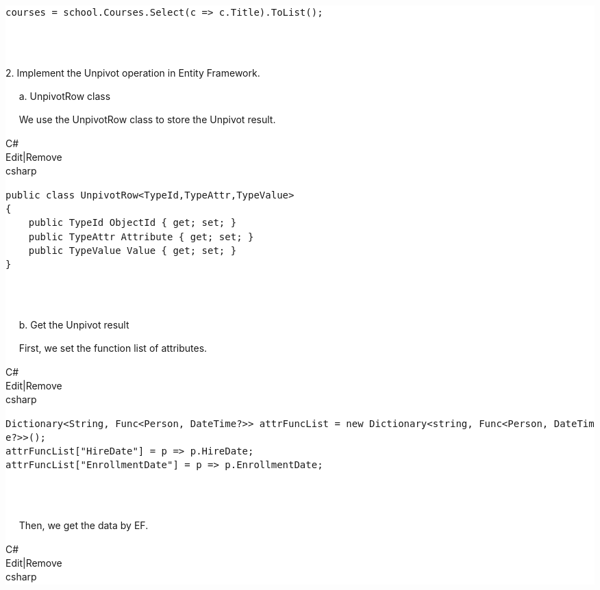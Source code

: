 <pre id="codePreview" class="csharp">
courses = school.Courses.Select(c =&gt; c.Title).ToList();

</pre>
</div>
</div>
<div class="endscriptcode">&nbsp;</div>
<p class="MsoNormal">2. Implement the Unpivot operation in Entity Framework.</p>
<p class="MsoNormal"><span style="">&nbsp;&nbsp;&nbsp;&nbsp; </span>a. UnpivotRow class</p>
<p class="MsoNormal"><span style="">&nbsp;&nbsp;&nbsp;&nbsp; </span>We use the UnpivotRow class to store the Unpivot result.</p>
<div class="scriptcode">
<div class="pluginEditHolder" pluginCommand="mceScriptCode">
<div class="title"><span>C#</span></div>
<div class="pluginLinkHolder"><span class="pluginEditHolderLink">Edit</span>|<span class="pluginRemoveHolderLink">Remove</span>
</div>
<span class="hidden">csharp</span>

<pre id="codePreview" class="csharp">
public class UnpivotRow&lt;TypeId,TypeAttr,TypeValue&gt;
{
&nbsp;&nbsp;&nbsp; public TypeId ObjectId { get; set; }
&nbsp;&nbsp;&nbsp; public TypeAttr Attribute { get; set; }
&nbsp;&nbsp;&nbsp; public TypeValue Value { get; set; }
}

</pre>
</div>
</div>
<div class="endscriptcode">&nbsp;</div>
<p class="MsoNormal"><span style="">&nbsp;&nbsp;&nbsp;&nbsp; </span>b. Get the Unpivot result</p>
<p class="MsoNormal"><span style="">&nbsp;&nbsp;&nbsp;&nbsp; </span>First, we set the function list of attributes.</p>
<div class="scriptcode">
<div class="pluginEditHolder" pluginCommand="mceScriptCode">
<div class="title"><span>C#</span></div>
<div class="pluginLinkHolder"><span class="pluginEditHolderLink">Edit</span>|<span class="pluginRemoveHolderLink">Remove</span>
</div>
<span class="hidden">csharp</span>

<pre id="codePreview" class="csharp">
Dictionary&lt;String, Func&lt;Person, DateTime?&gt;&gt; attrFuncList = new Dictionary&lt;string, Func&lt;Person, DateTime?&gt;&gt;();
attrFuncList[&quot;HireDate&quot;] = p =&gt; p.HireDate;
attrFuncList[&quot;EnrollmentDate&quot;] = p =&gt; p.EnrollmentDate;

</pre>
</div>
</div>
<div class="endscriptcode">&nbsp;</div>
<p class="MsoNormal"><span style="">&nbsp;&nbsp;&nbsp;&nbsp; </span>Then, we get the data by EF.</p>
<div class="scriptcode">
<div class="pluginEditHolder" pluginCommand="mceScriptCode">
<div class="title"><span>C#</span></div>
<div class="pluginLinkHolder"><span class="pluginEditHolderLink">Edit</span>|<span class="pluginRemoveHolderLink">Remove</span>
</div>
<span class="hidden">csharp</span>
